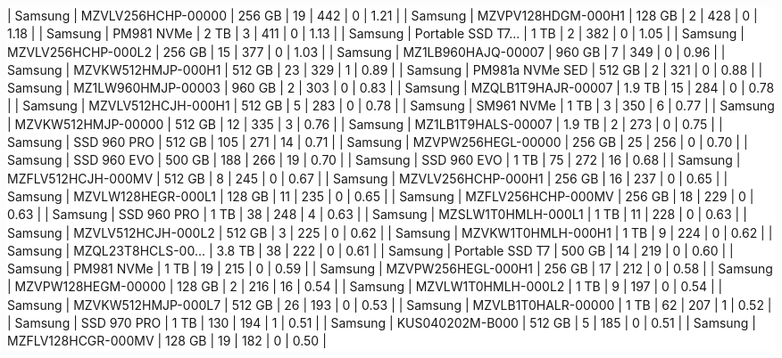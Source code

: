 | Samsung   | MZVLV256HCHP-00000 | 256 GB | 19      | 442   | 0     | 1.21   |
| Samsung   | MZVPV128HDGM-000H1 | 128 GB | 2       | 428   | 0     | 1.18   |
| Samsung   | PM981 NVMe         | 2 TB   | 3       | 411   | 0     | 1.13   |
| Samsung   | Portable SSD T7... | 1 TB   | 2       | 382   | 0     | 1.05   |
| Samsung   | MZVLV256HCHP-000L2 | 256 GB | 15      | 377   | 0     | 1.03   |
| Samsung   | MZ1LB960HAJQ-00007 | 960 GB | 7       | 349   | 0     | 0.96   |
| Samsung   | MZVKW512HMJP-000H1 | 512 GB | 23      | 329   | 1     | 0.89   |
| Samsung   | PM981a NVMe SED    | 512 GB | 2       | 321   | 0     | 0.88   |
| Samsung   | MZ1LW960HMJP-00003 | 960 GB | 2       | 303   | 0     | 0.83   |
| Samsung   | MZQLB1T9HAJR-00007 | 1.9 TB | 15      | 284   | 0     | 0.78   |
| Samsung   | MZVLV512HCJH-000H1 | 512 GB | 5       | 283   | 0     | 0.78   |
| Samsung   | SM961 NVMe         | 1 TB   | 3       | 350   | 6     | 0.77   |
| Samsung   | MZVKW512HMJP-00000 | 512 GB | 12      | 335   | 3     | 0.76   |
| Samsung   | MZ1LB1T9HALS-00007 | 1.9 TB | 2       | 273   | 0     | 0.75   |
| Samsung   | SSD 960 PRO        | 512 GB | 105     | 271   | 14    | 0.71   |
| Samsung   | MZVPW256HEGL-00000 | 256 GB | 25      | 256   | 0     | 0.70   |
| Samsung   | SSD 960 EVO        | 500 GB | 188     | 266   | 19    | 0.70   |
| Samsung   | SSD 960 EVO        | 1 TB   | 75      | 272   | 16    | 0.68   |
| Samsung   | MZFLV512HCJH-000MV | 512 GB | 8       | 245   | 0     | 0.67   |
| Samsung   | MZVLV256HCHP-000H1 | 256 GB | 16      | 237   | 0     | 0.65   |
| Samsung   | MZVLW128HEGR-000L1 | 128 GB | 11      | 235   | 0     | 0.65   |
| Samsung   | MZFLV256HCHP-000MV | 256 GB | 18      | 229   | 0     | 0.63   |
| Samsung   | SSD 960 PRO        | 1 TB   | 38      | 248   | 4     | 0.63   |
| Samsung   | MZSLW1T0HMLH-000L1 | 1 TB   | 11      | 228   | 0     | 0.63   |
| Samsung   | MZVLV512HCJH-000L2 | 512 GB | 3       | 225   | 0     | 0.62   |
| Samsung   | MZVKW1T0HMLH-000H1 | 1 TB   | 9       | 224   | 0     | 0.62   |
| Samsung   | MZQL23T8HCLS-00... | 3.8 TB | 38      | 222   | 0     | 0.61   |
| Samsung   | Portable SSD T7    | 500 GB | 14      | 219   | 0     | 0.60   |
| Samsung   | PM981 NVMe         | 1 TB   | 19      | 215   | 0     | 0.59   |
| Samsung   | MZVPW256HEGL-000H1 | 256 GB | 17      | 212   | 0     | 0.58   |
| Samsung   | MZVPW128HEGM-00000 | 128 GB | 2       | 216   | 16    | 0.54   |
| Samsung   | MZVLW1T0HMLH-000L2 | 1 TB   | 9       | 197   | 0     | 0.54   |
| Samsung   | MZVKW512HMJP-000L7 | 512 GB | 26      | 193   | 0     | 0.53   |
| Samsung   | MZVLB1T0HALR-00000 | 1 TB   | 62      | 207   | 1     | 0.52   |
| Samsung   | SSD 970 PRO        | 1 TB   | 130     | 194   | 1     | 0.51   |
| Samsung   | KUS040202M-B000    | 512 GB | 5       | 185   | 0     | 0.51   |
| Samsung   | MZFLV128HCGR-000MV | 128 GB | 19      | 182   | 0     | 0.50   |